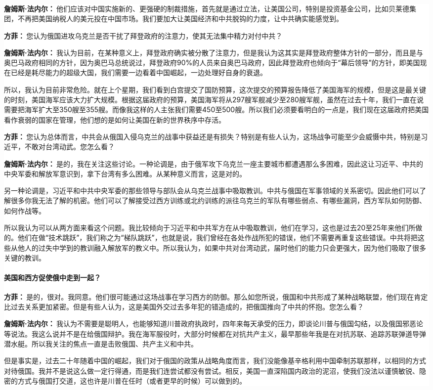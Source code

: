  <strong>
  詹姆斯·法内尔：
 </strong>
 他们应该对中国实施新的、更强硬的制裁措施，首先就是通过立法，让美国公司，特别是投资基金公司，比如贝莱德集团，不再把美国纳税人的美元投在中国市场。我们要加大让美国经济和中共脱钩的力度，让中共确实能感觉到。
</p>
<p>
 <strong>
  方菲：
 </strong>
 您认为俄国进攻乌克兰是否干扰了拜登政府的注意力，使其无法集中精力对付中共？
</p>
<p>
 <strong>
  詹姆斯·法内尔：
 </strong>
 我认为目前，在某种意义上，拜登政府确实被分散了注意力，但是我认为这其实是拜登政府整体方针的一部分，而且是与奥巴马政府相同的方针，因为奥巴马总统说过，拜登政府90%的人员来自奥巴马政府，因此拜登政府也倾向于“幕后领导”的方针，即美国现在已经是耗尽能力的超级大国，我们需要一边看着中国崛起，一边处理好自身的衰退。
</p>
<p>
 所以，我认为目前非常危险。就在上个星期，我们看到白宫提交了国防预算，这次提交的预算报告降低了美国海军的规模，但是这是最关键的时刻，美国海军应该大力扩大规模。根据这届政府的预算，美国海军将从297艘军舰减少至280艘军舰，虽然在过去十年，我们一直在说需要把海军扩大至350艘至355艘。而像我这样的人主张我们需要450至500艘。所以我们必须要看明白的一点是，我们现在这届政府把美国看作衰弱的国家在管理，他们想的是如何让美国在新的世界秩序中存活。
</p>
<p>
 <strong>
  方菲：
 </strong>
 您认为总体而言，中共会从俄国入侵乌克兰的战事中获益还是有损失？特别是有些人认为，这场战争可能至少会威慑中共，特别是习近平，不敢对台湾动武。您怎么看？
</p>
<p>
 <strong>
  詹姆斯·法内尔：
 </strong>
 是的，我在关注这些讨论。一种论调是，由于俄军攻下乌克兰一座主要城市都遭遇那么多困难，因此这让习近平、中共的中央军委和解放军意识到，拿下台湾有多么困难。从某种意义而言，这是对的。
</p>
<p>
 另一种论调是，习近平和中共中央军委的那些领导与部队会从乌克兰战事中吸取教训。中共与俄国在军事领域的关系密切。因此他们可以了解很多你我无法了解的机密。他们可以了解接受过西方训练或北约训练的派往乌克兰的军队有哪些弱点、有哪些漏洞，西方军队如何防御、如何作战等。
</p>
<p>
 所以我认为可以从两方面来看这个问题。我比较倾向于习近平和中共军方在从中吸取教训，他们在学习，这也是过去20至25年来他们所做的。他们在做“技术跳跃”，我们称之为“梯队跳跃”，也就是说，我们曾经在各处作战所犯的错误，他们不需要再重复这些错误。中共将把这些从他人的过失中学到的教训融入解放军的教义中。所以我认为，如果中共对台湾动武，届时他们的能力只会更强大，因为他们吸取了很多关键的教训。
</p>
<h4>
 美国和西方促使俄中走到一起？
</h4>
<p>
 <strong>
  方菲：
 </strong>
 是的，很对。我同意。他们很可能通过这场战事在学习西方的防御。那么如您所说，俄国和中共形成了某种战略联盟，他们现在肯定比过去关系更加紧密。但是有些人认为，这是美国外交过去多年犯的错造成的，把俄国推向了中共的怀抱。您怎么看？
</p>
<p>
 <strong>
  詹姆斯·法内尔：
 </strong>
 我认为不需要是聪明人，也能够知道川普政府执政时，四年来每天承受的压力，即谈论川普与俄国勾结，以及俄国邪恶论等说法。我这么说并不是在给俄国辩护。我在海军服役时，大部分时候都在对抗共产主义，最早那些年我是在对抗苏联、追踪苏联弹道导弹潜水艇。所以我关注的焦点一直是击败俄国、共产主义和中共。
</p>
<p>
 但是事实是，过去二十年随着中国的崛起，我们对于俄国的政策从战略角度而言，我们没能像基辛格利用中国牵制苏联那样，以相同的方式对待俄国。我并不是说这么做一定行得通，而是我们连尝试都没有尝试。相反，美国一直深陷国内政治的泥沼，使我们没法以谨慎敏锐、隐密的方式与俄国打交道，这也许是川普在任时（或者更早的时候）可以做到的。